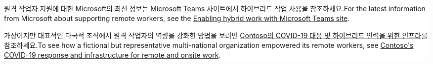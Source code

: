 <span data-ttu-id="2ace2-194">원격 작업자 지원에 대한 Microsoft의 최신 정보는 [Microsoft Teams 사이트에서 하이브리드 작업 사용](https://resources.techcommunity.microsoft.com/enabling-hybrid-work/)을 참조하세요.</span><span class="sxs-lookup"><span data-stu-id="2ace2-194">For the latest information from Microsoft about supporting remote workers, see the [Enabling hybrid work with Microsoft Teams site](https://resources.techcommunity.microsoft.com/enabling-hybrid-work/).</span></span>

<span data-ttu-id="2ace2-195">가상이지만 대표적인 다국적 조직에서 원격 작업자의 역량을 강화한 방법을 보려면 [Contoso의 COVID-19 대응 및 하이브리드 인력을 위한 인프라](contoso-remote-onsite-work.md)를 참조하세요.</span><span class="sxs-lookup"><span data-stu-id="2ace2-195">To see how a fictional but representative multi-national organization empowered its remote workers, see [Contoso's COVID-19 response and infrastructure for remote and onsite work](contoso-remote-onsite-work.md).</span></span>
